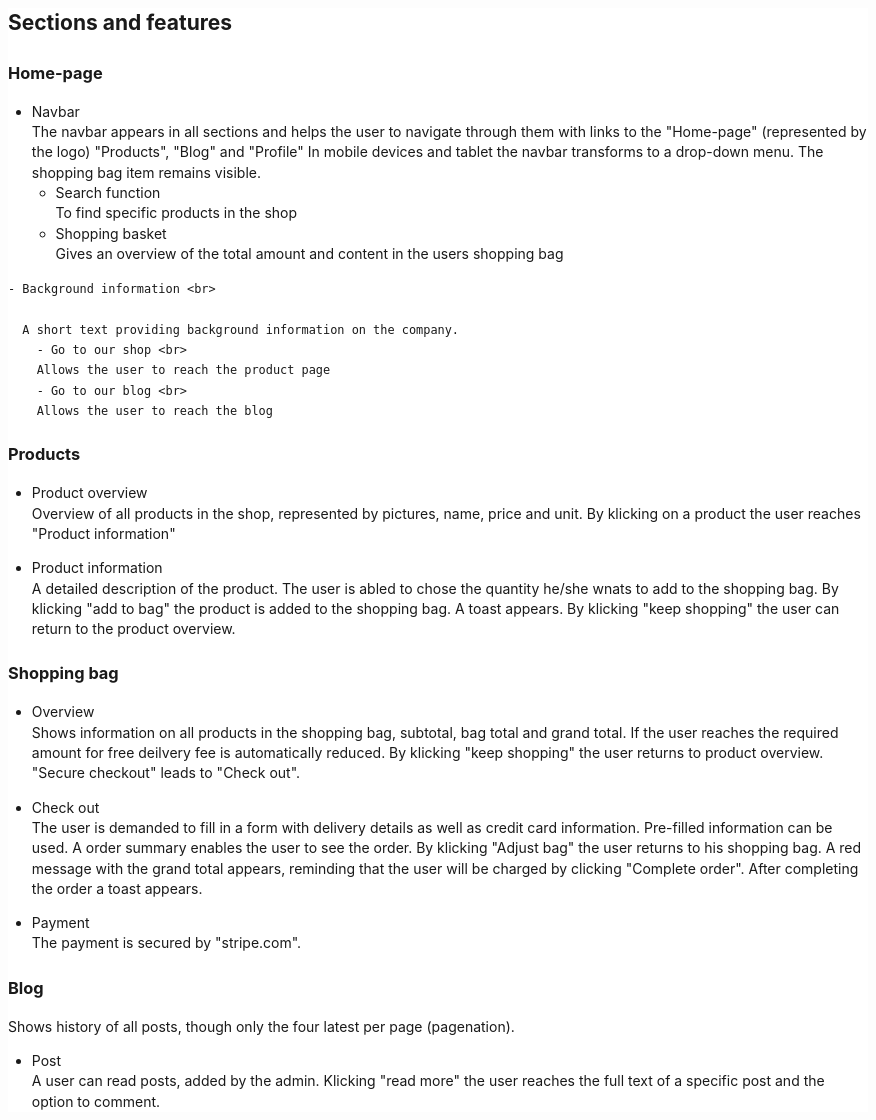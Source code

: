 

## Sections and features 

### Home-page

   - Navbar <br>
   The navbar appears in all sections and helps the user to navigate through them with links to the "Home-page" (represented by the logo) "Products", "Blog" and "Profile"
   In mobile devices and tablet the navbar transforms to a drop-down menu. The shopping bag item remains visible.
     - Search function <br>
        To find specific products in the shop
     - Shopping basket <br>
        Gives an overview of the total amount and content in the users shopping bag

   
    - Background information <br>

      A short text providing background information on the company.
        - Go to our shop <br>
        Allows the user to reach the product page
        - Go to our blog <br>
        Allows the user to reach the blog

### Products

- Product overview<br>
Overview of all products in the shop, represented by pictures, name, price and unit. By klicking on a product the user reaches "Product information"

- Product information<br>
A detailed description of the product. The user is abled to chose the quantity he/she wnats to add to the shopping bag. By klicking "add to bag" the product is added to the shopping bag. A toast appears. By klicking "keep shopping" the user can return to the product overview.

### Shopping bag

- Overview <br>
Shows information on all products in the shopping bag, subtotal, bag total and grand total. If the user reaches the required amount for free deilvery fee is automatically reduced. 
By klicking "keep shopping" the user returns to product overview. "Secure checkout" leads to "Check out".

- Check out <br>
The user is demanded to fill in a form with delivery details as well as credit card information. Pre-filled information can be used. A order summary enables the user to see the order. 
By klicking "Adjust bag" the user returns to his shopping bag. A red message with the grand total appears, reminding that the user will be charged by clicking "Complete order". After completing the order a toast appears.

- Payment <br>
The payment is secured by "stripe.com".

### Blog<br>
Shows history of all posts, though only the four latest per page (pagenation).
- Post <br>
A user can read posts, added by the admin. Klicking "read more" the user reaches the full text of a specific post and the option to comment.
